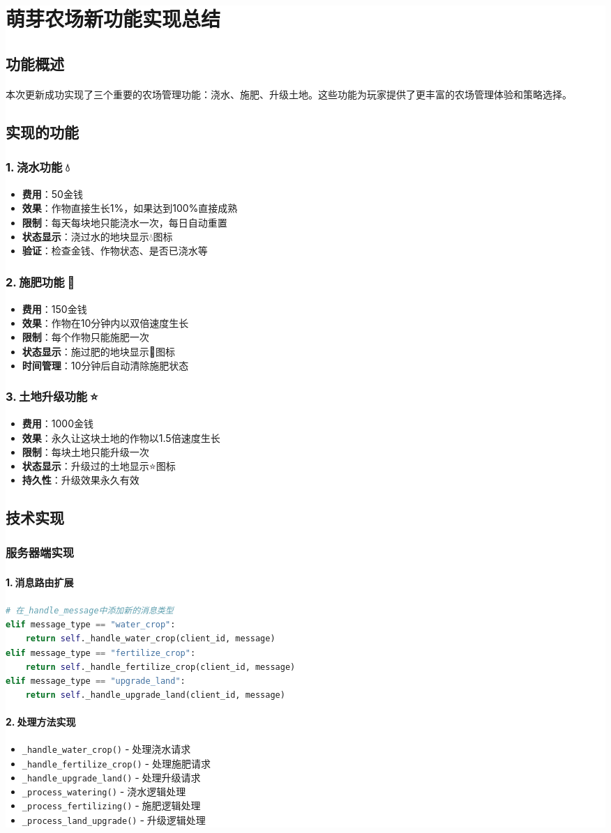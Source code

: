 # 萌芽农场新功能实现总结

## 功能概述

本次更新成功实现了三个重要的农场管理功能：浇水、施肥、升级土地。这些功能为玩家提供了更丰富的农场管理体验和策略选择。

## 实现的功能

### 1. 浇水功能 💧
- **费用**：50金钱
- **效果**：作物直接生长1%，如果达到100%直接成熟
- **限制**：每天每块地只能浇水一次，每日自动重置
- **状态显示**：浇过水的地块显示💧图标
- **验证**：检查金钱、作物状态、是否已浇水等

### 2. 施肥功能 🌱
- **费用**：150金钱
- **效果**：作物在10分钟内以双倍速度生长
- **限制**：每个作物只能施肥一次
- **状态显示**：施过肥的地块显示🌱图标
- **时间管理**：10分钟后自动清除施肥状态

### 3. 土地升级功能 ⭐
- **费用**：1000金钱
- **效果**：永久让这块土地的作物以1.5倍速度生长
- **限制**：每块土地只能升级一次
- **状态显示**：升级过的土地显示⭐图标
- **持久性**：升级效果永久有效

## 技术实现

### 服务器端实现

#### 1. 消息路由扩展
```python
# 在_handle_message中添加新的消息类型
elif message_type == "water_crop":
    return self._handle_water_crop(client_id, message)
elif message_type == "fertilize_crop":
    return self._handle_fertilize_crop(client_id, message)
elif message_type == "upgrade_land":
    return self._handle_upgrade_land(client_id, message)
```

#### 2. 处理方法实现
- `_handle_water_crop()` - 处理浇水请求
- `_handle_fertilize_crop()` - 处理施肥请求
- `_handle_upgrade_land()` - 处理升级请求
- `_process_watering()` - 浇水逻辑处理
- `_process_fertilizing()` - 施肥逻辑处理
- `_process_land_upgrade()` - 升级逻辑处理
